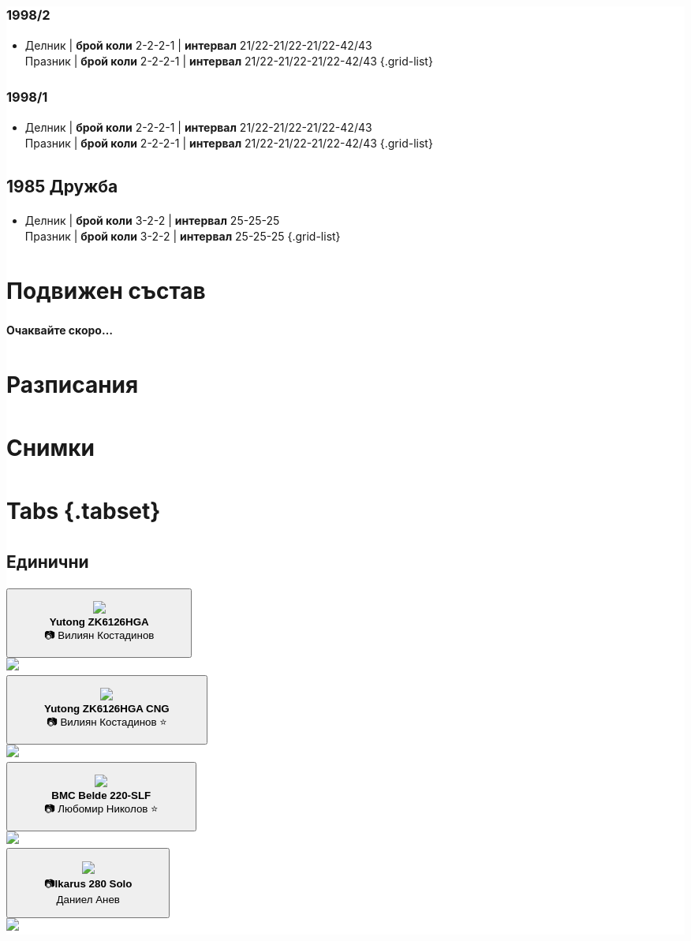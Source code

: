 
### 1998/2

-  Делник | **брой коли** 2-2-2-1 | **интервал** 21/22-21/22-21/22-42/43 <br> Празник | **брой коли** 2-2-2-1 | **интервал** 21/22-21/22-21/22-42/43
{.grid-list}
### 1998/1

-  Делник | **брой коли** 2-2-2-1 | **интервал** 21/22-21/22-21/22-42/43 <br> Празник | **брой коли** 2-2-2-1 | **интервал** 21/22-21/22-21/22-42/43
{.grid-list}

## 1985 Дружба


-  Делник | **брой коли** 3-2-2 | **интервал** 25-25-25 <br> Празник | **брой коли** 3-2-2 | **интервал** 25-25-25 
{.grid-list}

# **Подвижен състав**

**Очаквайте скоро…**

# Разписания
<iframe src="https://dimitar5555.github.io/sofiatraffic-schedules/#!bus/8/" title="Разписания" width="100%" height="800px" scrolling="no" frameBorder="0">
</iframe>


 # Снимки
  
# Tabs {.tabset}
## Единични

<div class="dropdown"><button class="imgbtn"><figure><img
src="https://live.staticflickr.com/65535/51623703093_4b1252beae_k.jpg"
height="200px"
><figcaption> <b>Yutong ZK6126HGA</b><br> 📷 Вилиян Костадинов</figcaption></figure></button><div class="dropdown-content"><img
src="https://live.staticflickr.com/65535/51623703093_4b1252beae_k.jpg"
width="100%" ></div></div>
 
<div class="dropdown"><button class="imgbtn"><figure><img src="https://drive.google.com/uc?id=1uhMaNZH2WreDP8BDJ5nRjBWlGOfYuhK3" height="200px"><figcaption><b>Yutong ZK6126HGA CNG <br></b> 📷 Вилиян Костадинов ⭐</figcaption></figure></button><div class="dropdown-content"><img src="https://drive.google.com/uc?id=1uhMaNZH2WreDP8BDJ5nRjBWlGOfYuhK3" width="100%"></div></div>
 
<div class="dropdown"><button class="imgbtn"><figure><img src="https://drive.google.com/uc?id=1A2cPNGcygHGnaDF4lXsQhSE-DTtEljtM" height="200px"><figcaption><b>BMC Belde 220-SLF</b><br> 📷 Любомир Николов ⭐</figcaption></figure></button><div class="dropdown-content"><img src="https://drive.google.com/uc?id=1A2cPNGcygHGnaDF4lXsQhSE-DTtEljtM" width="100%"></div></div>
 
<div class="dropdown"><button class="imgbtn"><figure><img src="https://lh4.googleusercontent.com/EZmcNg2anr7z-p4N-m88UvCr30NJFfHauE3DrsOw-hlD3Lkrx8vQOaBEMiZ3vTkV4vQ=w2400" height="200px"><figcaption>📷<b>Ikarus 280 Solo <br> </b> Даниел Анев</figcaption></figure></button><div class="dropdown-content"><img src="https://lh4.googleusercontent.com/EZmcNg2anr7z-p4N-m88UvCr30NJFfHauE3DrsOw-hlD3Lkrx8vQOaBEMiZ3vTkV4vQ=w2400" width="100%"></div></div>
